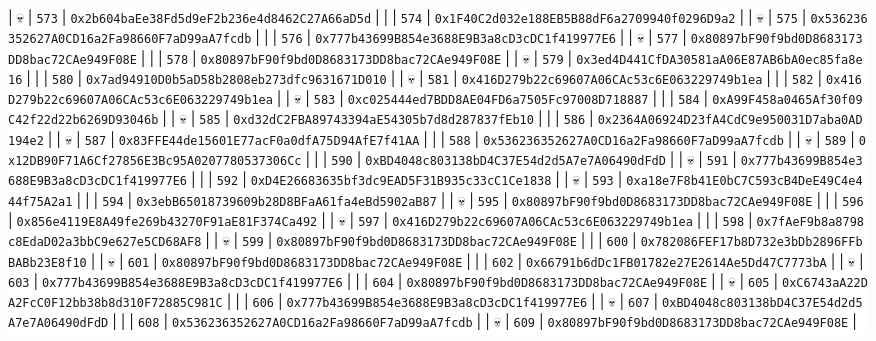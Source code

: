 | 💀 | `573` | `0x2b604baEe38Fd5d9eF2b236e4d8462C27A66aD5d` |
|  | `574` | `0x1F40C2d032e188EB5B88dF6a2709940f0296D9a2` |
| 💀 | `575` | `0x536236352627A0CD16a2Fa98660F7aD99aA7fcdb` |
|  | `576` | `0x777b43699B854e3688E9B3a8cD3cDC1f419977E6` |
| 💀 | `577` | `0x80897bF90f9bd0D8683173DD8bac72CAe949F08E` |
|  | `578` | `0x80897bF90f9bd0D8683173DD8bac72CAe949F08E` |
| 💀 | `579` | `0x3ed4D441CfDA30581aA06E87AB6bA0ec85fa8e16` |
|  | `580` | `0x7ad94910D0b5aD58b2808eb273dfc9631671D010` |
| 💀 | `581` | `0x416D279b22c69607A06CAc53c6E063229749b1ea` |
|  | `582` | `0x416D279b22c69607A06CAc53c6E063229749b1ea` |
| 💀 | `583` | `0xc025444ed7BDD8AE04FD6a7505Fc97008D718887` |
|  | `584` | `0xA99F458a0465Af30f09C42f22d22b6269D93046b` |
| 💀 | `585` | `0xd32dC2FBA89743394aE54305b7d8d287837fEb10` |
|  | `586` | `0x2364A06924D23fA4CdC9e950031D7aba0AD194e2` |
| 💀 | `587` | `0x83FFE44de15601E77acF0a0dfA75D94AfE7f41AA` |
|  | `588` | `0x536236352627A0CD16a2Fa98660F7aD99aA7fcdb` |
| 💀 | `589` | `0x12DB90F71A6Cf27856E3Bc95A0207780537306Cc` |
|  | `590` | `0xBD4048c803138bD4C37E54d2d5A7e7A06490dFdD` |
| 💀 | `591` | `0x777b43699B854e3688E9B3a8cD3cDC1f419977E6` |
|  | `592` | `0xD4E26683635bf3dc9EAD5F31B935c33cC1Ce1838` |
| 💀 | `593` | `0xa18e7F8b41E0bC7C593cB4DeE49C4e444f75A2a1` |
|  | `594` | `0x3ebB65018739609b28D8BFaA61fa4eBd5902aB87` |
| 💀 | `595` | `0x80897bF90f9bd0D8683173DD8bac72CAe949F08E` |
|  | `596` | `0x856e4119E8A49fe269b43270F91aE81F374Ca492` |
| 💀 | `597` | `0x416D279b22c69607A06CAc53c6E063229749b1ea` |
|  | `598` | `0x7fAeF9b8a8798c8EdaD02a3bbC9e627e5CD68AF8` |
| 💀 | `599` | `0x80897bF90f9bd0D8683173DD8bac72CAe949F08E` |
|  | `600` | `0x782086FEF17b8D732e3bDb2896FFbBABb23E8f10` |
| 💀 | `601` | `0x80897bF90f9bd0D8683173DD8bac72CAe949F08E` |
|  | `602` | `0x66791b6dDc1FB01782e27E2614Ae5Dd47C7773bA` |
| 💀 | `603` | `0x777b43699B854e3688E9B3a8cD3cDC1f419977E6` |
|  | `604` | `0x80897bF90f9bd0D8683173DD8bac72CAe949F08E` |
| 💀 | `605` | `0xC6743aA22DA2FcC0F12bb38b8d310F72885C981C` |
|  | `606` | `0x777b43699B854e3688E9B3a8cD3cDC1f419977E6` |
| 💀 | `607` | `0xBD4048c803138bD4C37E54d2d5A7e7A06490dFdD` |
|  | `608` | `0x536236352627A0CD16a2Fa98660F7aD99aA7fcdb` |
| 💀 | `609` | `0x80897bF90f9bd0D8683173DD8bac72CAe949F08E` |